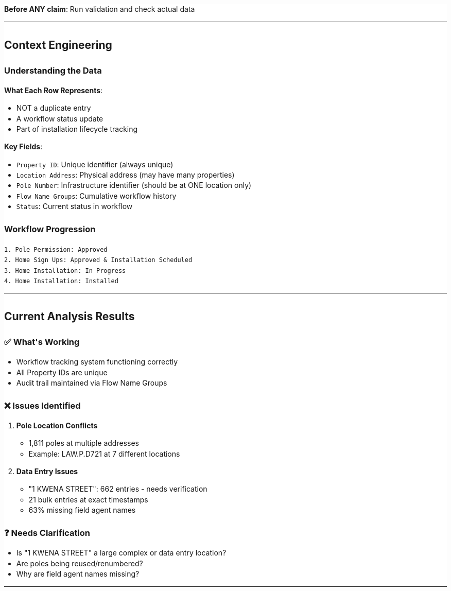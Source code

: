 **Before ANY claim**: Run validation and check actual data

---

## Context Engineering

### Understanding the Data

**What Each Row Represents**:
- NOT a duplicate entry
- A workflow status update
- Part of installation lifecycle tracking

**Key Fields**:
- `Property ID`: Unique identifier (always unique)
- `Location Address`: Physical address (may have many properties)
- `Pole Number`: Infrastructure identifier (should be at ONE location only)
- `Flow Name Groups`: Cumulative workflow history
- `Status`: Current status in workflow

### Workflow Progression
```
1. Pole Permission: Approved
2. Home Sign Ups: Approved & Installation Scheduled  
3. Home Installation: In Progress
4. Home Installation: Installed
```

---

## Current Analysis Results

### ✅ What's Working
- Workflow tracking system functioning correctly
- All Property IDs are unique
- Audit trail maintained via Flow Name Groups

### ❌ Issues Identified

1. **Pole Location Conflicts**
   - 1,811 poles at multiple addresses
   - Example: LAW.P.D721 at 7 different locations

2. **Data Entry Issues**
   - "1 KWENA STREET": 662 entries - needs verification
   - 21 bulk entries at exact timestamps
   - 63% missing field agent names

### ❓ Needs Clarification
- Is "1 KWENA STREET" a large complex or data entry location?
- Are poles being reused/renumbered?
- Why are field agent names missing?

---